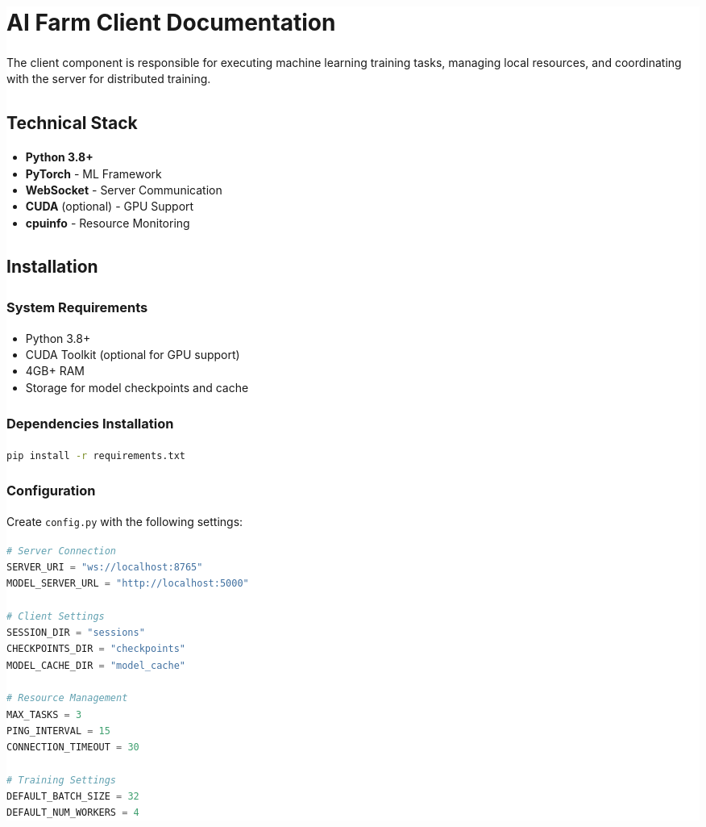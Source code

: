 # AI Farm Client Documentation

The client component is responsible for executing machine learning training tasks, managing local resources, and coordinating with the server for distributed training.

## Technical Stack

- **Python 3.8+**
- **PyTorch** - ML Framework
- **WebSocket** - Server Communication
- **CUDA** (optional) - GPU Support
- **cpuinfo** - Resource Monitoring

## Installation

### System Requirements

- Python 3.8+
- CUDA Toolkit (optional for GPU support)
- 4GB+ RAM
- Storage for model checkpoints and cache

### Dependencies Installation

```bash
pip install -r requirements.txt
```

### Configuration

Create `config.py` with the following settings:

```python
# Server Connection
SERVER_URI = "ws://localhost:8765"
MODEL_SERVER_URL = "http://localhost:5000"

# Client Settings
SESSION_DIR = "sessions"
CHECKPOINTS_DIR = "checkpoints"
MODEL_CACHE_DIR = "model_cache"

# Resource Management
MAX_TASKS = 3
PING_INTERVAL = 15
CONNECTION_TIMEOUT = 30

# Training Settings
DEFAULT_BATCH_SIZE = 32
DEFAULT_NUM_WORKERS = 4
```
